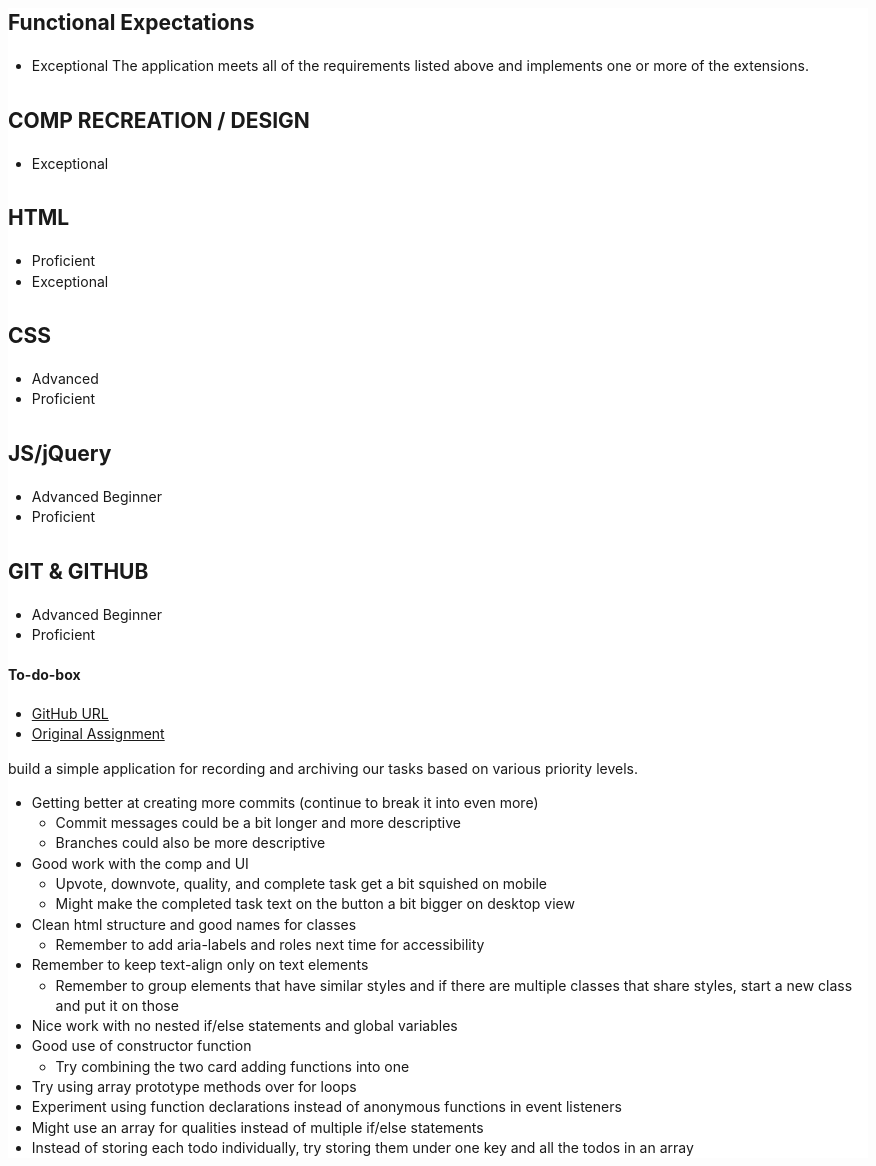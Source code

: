 ## Functional Expectations

* Exceptional The application meets all of the requirements listed above and implements one or more of the extensions.


## COMP RECREATION / DESIGN

* Exceptional  


## HTML

* Proficient
* Exceptional


## CSS

* Advanced
* Proficient


## JS/jQuery

* Advanced Beginner
* Proficient


## GIT & GITHUB

* Advanced Beginner
* Proficient

#### To-do-box

* [GitHub URL](https://github.com/Cody-Price/2dobox-pivot)
* [Original Assignment](http://frontend.turing.io/projects/2DoBox-Pivot-Mod1.html)

build a simple application for recording and archiving our tasks based on various priority levels.

* Getting better at creating more commits (continue to break it into even more)
  * Commit messages could be a bit longer and more descriptive
  * Branches could also be more descriptive
* Good work with the comp and UI
  * Upvote, downvote, quality, and complete task get a bit squished on mobile
  * Might make the completed task text on the button a bit bigger on desktop view
* Clean html structure and good names for classes
  * Remember to add aria-labels and roles next time for accessibility
* Remember to keep text-align only on text elements
  * Remember to group elements that have similar styles and if there are multiple classes that share styles, start a new class and put it on those
* Nice work with no nested if/else statements and global variables
* Good use of constructor function
  * Try combining the two card adding functions into one
* Try using array prototype methods over for loops
* Experiment using function declarations instead of anonymous functions in event listeners
* Might use an array for qualities instead of multiple if/else statements
* Instead of storing each todo individually, try storing them under one key and all the todos in an array
